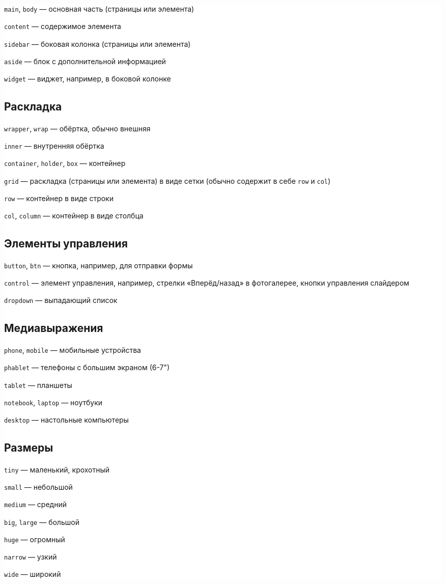 `main`, `body` — основная часть (страницы или элемента)

`content` — содержимое элемента

`sidebar` — боковая колонка (страницы или элемента)

`aside` — блок с дополнительной информацией

`widget` — виджет, например, в боковой колонке

## Раскладка

`wrapper`, `wrap` — обёртка, обычно внешняя

`inner` — внутренняя обёртка

`container`, `holder`, `box` — контейнер

`grid` — раскладка (страницы или элемента) в виде сетки (обычно содержит в себе `row` и `col`)

`row` — контейнер в виде строки

`col`, `column` — контейнер в виде столбца

## Элементы управления

`button`, `btn` —  кнопка, например, для отправки формы

`control` — элемент управления, например, стрелки «Вперёд/назад» в фотогалерее, кнопки управления слайдером

`dropdown` — выпадающий список

## Медиавыражения

`phone`, `mobile` — мобильные устройства

`phablet` — телефоны с большим экраном (6-7")

`tablet` — планшеты

`notebook`, `laptop` — ноутбуки

`desktop` — настольные компьютеры

## Размеры

`tiny` — маленький, крохотный

`small` — небольшой

`medium` — средний

`big`, `large` — большой

`huge` — огромный

`narrow` — узкий

`wide` — широкий
